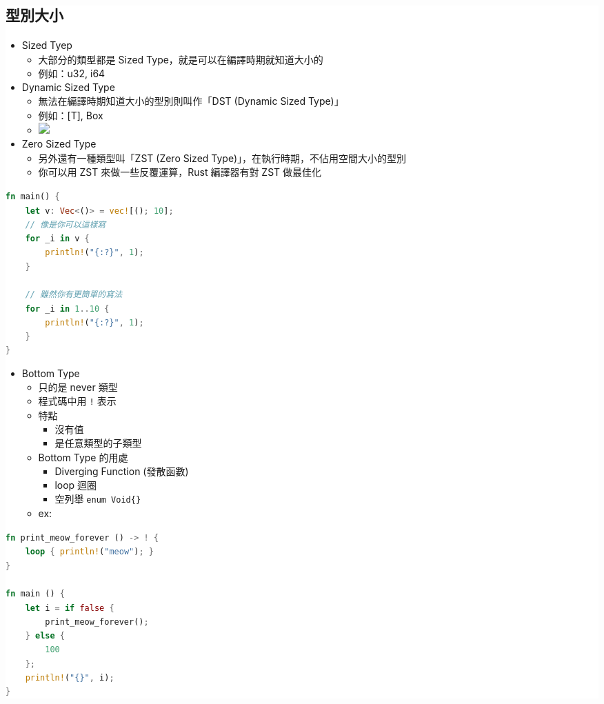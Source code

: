 ## 型別大小
- Sized Tyep
    - 大部分的類型都是 Sized Type，就是可以在編譯時期就知道大小的
    - 例如：u32, i64
- Dynamic Sized Type
    - 無法在編譯時期知道大小的型別則叫作「DST (Dynamic Sized Type)」
    - 例如：[T], Box
    - ![](https://i.imgur.com/w9TQhgu.jpg)
- Zero Sized Type
    - 另外還有一種類型叫「ZST (Zero Sized Type)」，在執行時期，不佔用空間大小的型別
    - 你可以用 ZST 來做一些反覆運算，Rust 編譯器有對 ZST 做最佳化
```rust
fn main() {
    let v: Vec<()> = vec![(); 10];
    // 像是你可以這樣寫
    for _i in v {
        println!("{:?}", 1);
    }
    
    // 雖然你有更簡單的寫法
    for _i in 1..10 {
        println!("{:?}", 1);
    }
}
```

- Bottom Type
    - 只的是 never 類型
    - 程式碼中用 `!` 表示
    - 特點
        - 沒有值
        - 是任意類型的子類型
    - Bottom Type 的用處
        - Diverging Function (發散函數)
        - loop 迴圈
        - 空列舉 `enum Void{}`
    - ex:
```rust
fn print_meow_forever () -> ! {
    loop { println!("meow"); }
}

fn main () {
    let i = if false {
        print_meow_forever();
    } else {
        100
    };
    println!("{}", i);
}
```
